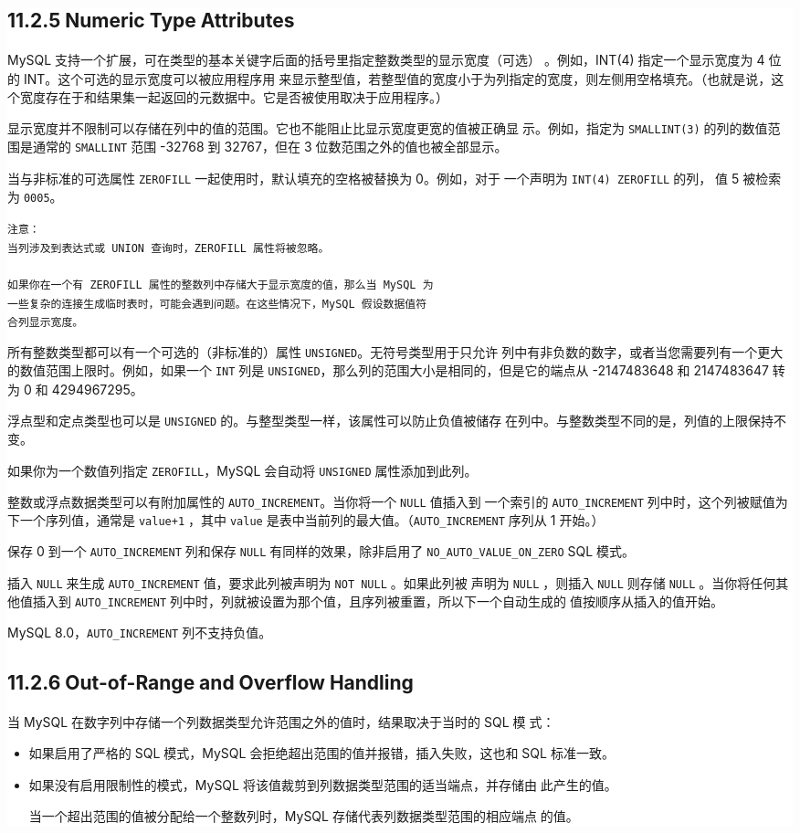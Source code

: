 ## 11.2.5 Numeric Type Attributes

MySQL 支持一个扩展，可在类型的基本关键字后面的括号里指定整数类型的显示宽度（可选）
。例如，INT(4) 指定一个显示宽度为 4 位的 INT。这个可选的显示宽度可以被应用程序用
来显示整型值，若整型值的宽度小于为列指定的宽度，则左侧用空格填充。（也就是说，这
个宽度存在于和结果集一起返回的元数据中。它是否被使用取决于应用程序。）

显示宽度并不限制可以存储在列中的值的范围。它也不能阻止比显示宽度更宽的值被正确显
示。例如，指定为 `SMALLINT(3)` 的列的数值范围是通常的 `SMALLINT` 范围 -32768 到
32767，但在 3 位数范围之外的值也被全部显示。

当与非标准的可选属性 `ZEROFILL` 一起使用时，默认填充的空格被替换为 0。例如，对于
一个声明为 `INT(4) ZEROFILL` 的列， 值 5 被检索为 `0005`。

    注意：
    当列涉及到表达式或 UNION 查询时，ZEROFILL 属性将被忽略。

    如果你在一个有 ZEROFILL 属性的整数列中存储大于显示宽度的值，那么当 MySQL 为
    一些复杂的连接生成临时表时，可能会遇到问题。在这些情况下，MySQL 假设数据值符
    合列显示宽度。

所有整数类型都可以有一个可选的（非标准的）属性 `UNSIGNED`。无符号类型用于只允许
列中有非负数的数字，或者当您需要列有一个更大的数值范围上限时。例如，如果一个
`INT` 列是 `UNSIGNED`，那么列的范围大小是相同的，但是它的端点从 -2147483648 和
2147483647 转为 0 和 4294967295。

浮点型和定点类型也可以是 `UNSIGNED` 的。与整型类型一样，该属性可以防止负值被储存
在列中。与整数类型不同的是，列值的上限保持不变。

如果你为一个数值列指定 `ZEROFILL`，MySQL 会自动将 `UNSIGNED` 属性添加到此列。

整数或浮点数据类型可以有附加属性的 `AUTO_INCREMENT`。当你将一个 `NULL` 值插入到
一个索引的 `AUTO_INCREMENT` 列中时，这个列被赋值为下一个序列值，通常是 `value+1`
，其中 `value` 是表中当前列的最大值。（`AUTO_INCREMENT` 序列从 1 开始。）

保存 0 到一个 `AUTO_INCREMENT` 列和保存 `NULL` 有同样的效果，除非启用了
`NO_AUTO_VALUE_ON_ZERO` SQL 模式。

插入 `NULL` 来生成 `AUTO_INCREMENT` 值，要求此列被声明为 `NOT NULL` 。如果此列被
声明为 `NULL` ，则插入 `NULL` 则存储 `NULL` 。当你将任何其他值插入到
`AUTO_INCREMENT` 列中时，列就被设置为那个值，且序列被重置，所以下一个自动生成的
值按顺序从插入的值开始。

MySQL 8.0，`AUTO_INCREMENT` 列不支持负值。

## 11.2.6 Out-of-Range and Overflow Handling

当 MySQL 在数字列中存储一个列数据类型允许范围之外的值时，结果取决于当时的 SQL 模
式：

* 如果启用了严格的 SQL 模式，MySQL 会拒绝超出范围的值并报错，插入失败，这也和
  SQL 标准一致。

* 如果没有启用限制性的模式，MySQL 将该值裁剪到列数据类型范围的适当端点，并存储由
  此产生的值。

  当一个超出范围的值被分配给一个整数列时，MySQL 存储代表列数据类型范围的相应端点
  的值。
